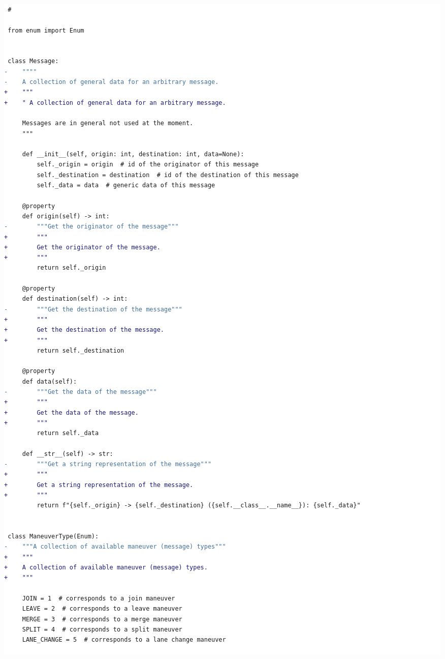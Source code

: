 ```diff
 #
 
 from enum import Enum
 
 
 class Message:
-    """"
-    A collection of general data for an arbitrary message.
+    """
+    " A collection of general data for an arbitrary message.
 
     Messages are in general not used at the moment.
     """
 
     def __init__(self, origin: int, destination: int, data=None):
         self._origin = origin  # id of the originator of this message
         self._destination = destination  # id of the destination of this message
         self._data = data  # generic data of this message
 
     @property
     def origin(self) -> int:
-        """Get the originator of the message"""
+        """
+        Get the originator of the message.
+        """
         return self._origin
 
     @property
     def destination(self) -> int:
-        """Get the destination of the message"""
+        """
+        Get the destination of the message.
+        """
         return self._destination
 
     @property
     def data(self):
-        """Get the data of the message"""
+        """
+        Get the data of the message.
+        """
         return self._data
 
     def __str__(self) -> str:
-        """Get a string representation of the message"""
+        """
+        Get a string representation of the message.
+        """
         return f"{self._origin} -> {self._destination} ({self.__class__.__name__}): {self._data}"
 
 
 class ManeuverType(Enum):
-    """A collection of available maneuver (message) types"""
+    """
+    A collection of available maneuver (message) types.
+    """
 
     JOIN = 1  # corresponds to a join maneuver
     LEAVE = 2  # corresponds to a leave maneuver
     MERGE = 3  # corresponds to a merge maneuver
     SPLIT = 4  # corresponds to a split maneuver
     LANE_CHANGE = 5  # corresponds to a lane change maneuver
 
```